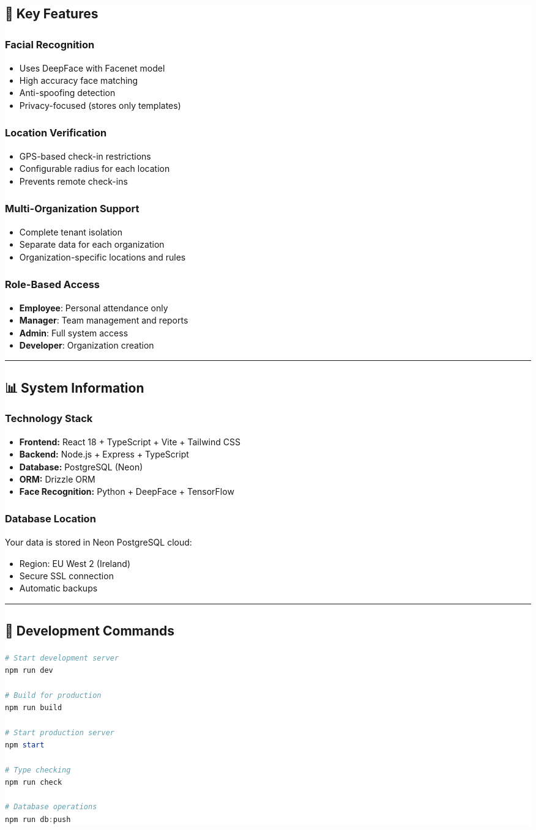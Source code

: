 
## 🎯 Key Features

### Facial Recognition
- Uses DeepFace with Facenet model
- High accuracy face matching
- Anti-spoofing detection
- Privacy-focused (stores only templates)

### Location Verification
- GPS-based check-in restrictions
- Configurable radius for each location
- Prevents remote check-ins

### Multi-Organization Support
- Complete tenant isolation
- Separate data for each organization
- Organization-specific locations and rules

### Role-Based Access
- **Employee**: Personal attendance only
- **Manager**: Team management and reports
- **Admin**: Full system access
- **Developer**: Organization creation

---

## 📊 System Information

### Technology Stack
- **Frontend:** React 18 + TypeScript + Vite + Tailwind CSS
- **Backend:** Node.js + Express + TypeScript
- **Database:** PostgreSQL (Neon)
- **ORM:** Drizzle ORM
- **Face Recognition:** Python + DeepFace + TensorFlow

### Database Location
Your data is stored in Neon PostgreSQL cloud:
- Region: EU West 2 (Ireland)
- Secure SSL connection
- Automatic backups

---

## 🔧 Development Commands

```powershell
# Start development server
npm run dev

# Build for production
npm run build

# Start production server
npm start

# Type checking
npm run check

# Database operations
npm run db:push
```